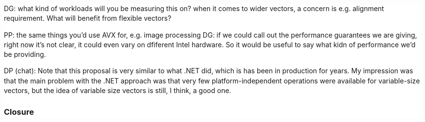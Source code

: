 DG: what kind of workloads will you be measuring this on? when it comes to wider vectors, a concern is e.g. alignment requirement. What will benefit from flexible vectors?

PP: the same things you’d use AVX for, e.g. image processing
DG: if we could call out the performance guarantees we are giving, right now it’s not clear, it could even vary on dfiferent Intel hardware. So it would be useful to say what kidn of performance we’d be providing.

DP (chat): Note that this proposal is very similar to what .NET did, which is has been in production for years. My impression was that the main problem with the .NET approach was that very few platform-independent operations were available for variable-size vectors, but the idea of variable size vectors is still, I think, a good one.

### Closure
